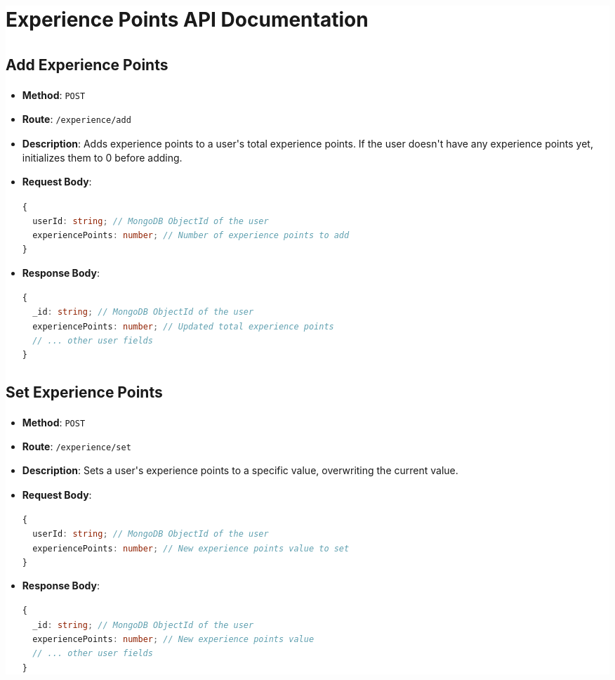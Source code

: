 # Experience Points API Documentation

## Add Experience Points

- **Method**: `POST`
- **Route**: `/experience/add`
- **Description**: Adds experience points to a user's total experience points. If the user doesn't have any experience points yet, initializes them to 0 before adding.

- **Request Body**:

  ```typescript
  {
    userId: string; // MongoDB ObjectId of the user
    experiencePoints: number; // Number of experience points to add
  }
  ```

- **Response Body**:
  ```typescript
  {
    _id: string; // MongoDB ObjectId of the user
    experiencePoints: number; // Updated total experience points
    // ... other user fields
  }
  ```

## Set Experience Points

- **Method**: `POST`
- **Route**: `/experience/set`
- **Description**: Sets a user's experience points to a specific value, overwriting the current value.

- **Request Body**:

  ```typescript
  {
    userId: string; // MongoDB ObjectId of the user
    experiencePoints: number; // New experience points value to set
  }
  ```

- **Response Body**:
  ```typescript
  {
    _id: string; // MongoDB ObjectId of the user
    experiencePoints: number; // New experience points value
    // ... other user fields
  }
  ```

